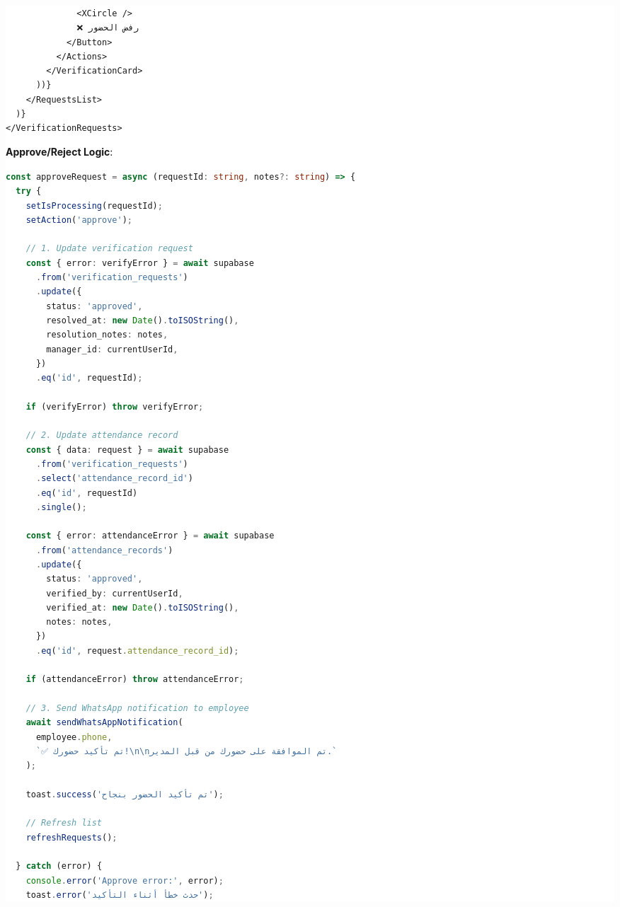 ```tsx
              <XCircle />
              ❌ رفض الحضور
            </Button>
          </Actions>
        </VerificationCard>
      ))}
    </RequestsList>
  )}
</VerificationRequests>
```

**Approve/Reject Logic**:
```typescript
const approveRequest = async (requestId: string, notes?: string) => {
  try {
    setIsProcessing(requestId);
    setAction('approve');
    
    // 1. Update verification request
    const { error: verifyError } = await supabase
      .from('verification_requests')
      .update({
        status: 'approved',
        resolved_at: new Date().toISOString(),
        resolution_notes: notes,
        manager_id: currentUserId,
      })
      .eq('id', requestId);
    
    if (verifyError) throw verifyError;
    
    // 2. Update attendance record
    const { data: request } = await supabase
      .from('verification_requests')
      .select('attendance_record_id')
      .eq('id', requestId)
      .single();
    
    const { error: attendanceError } = await supabase
      .from('attendance_records')
      .update({
        status: 'approved',
        verified_by: currentUserId,
        verified_at: new Date().toISOString(),
        notes: notes,
      })
      .eq('id', request.attendance_record_id);
    
    if (attendanceError) throw attendanceError;
    
    // 3. Send WhatsApp notification to employee
    await sendWhatsAppNotification(
      employee.phone,
      `✅ تم تأكيد حضورك!\n\nتم الموافقة على حضورك من قبل المدير.`
    );
    
    toast.success('تم تأكيد الحضور بنجاح');
    
    // Refresh list
    refreshRequests();
    
  } catch (error) {
    console.error('Approve error:', error);
    toast.error('حدث خطأ أثناء التأكيد');
```